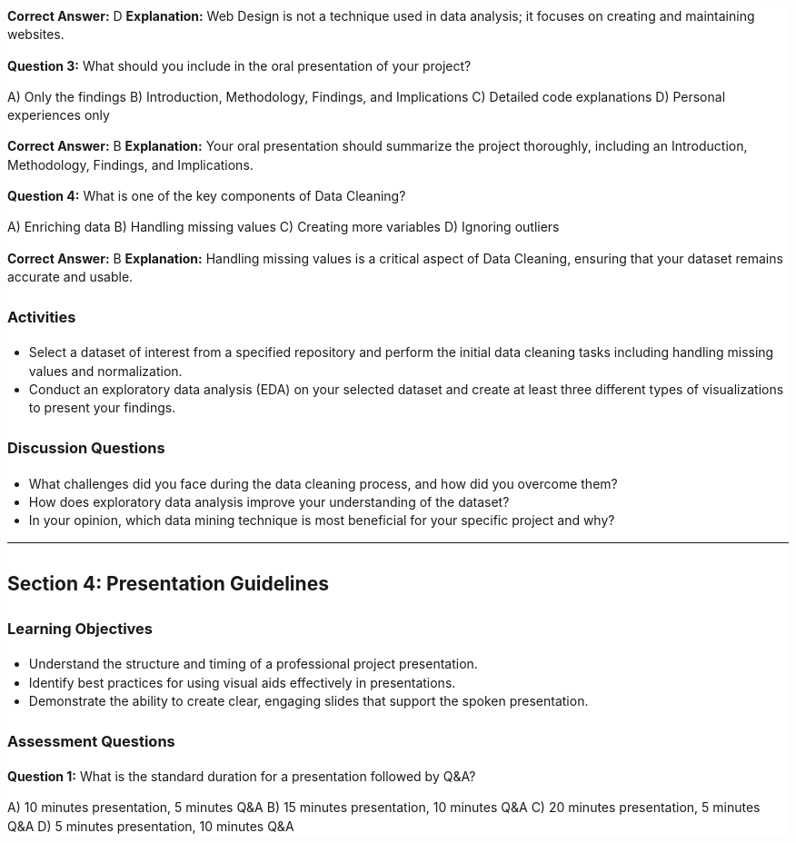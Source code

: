 **Correct Answer:** D
**Explanation:** Web Design is not a technique used in data analysis; it focuses on creating and maintaining websites.

**Question 3:** What should you include in the oral presentation of your project?

  A) Only the findings
  B) Introduction, Methodology, Findings, and Implications
  C) Detailed code explanations
  D) Personal experiences only

**Correct Answer:** B
**Explanation:** Your oral presentation should summarize the project thoroughly, including an Introduction, Methodology, Findings, and Implications.

**Question 4:** What is one of the key components of Data Cleaning?

  A) Enriching data
  B) Handling missing values
  C) Creating more variables
  D) Ignoring outliers

**Correct Answer:** B
**Explanation:** Handling missing values is a critical aspect of Data Cleaning, ensuring that your dataset remains accurate and usable.

### Activities
- Select a dataset of interest from a specified repository and perform the initial data cleaning tasks including handling missing values and normalization.
- Conduct an exploratory data analysis (EDA) on your selected dataset and create at least three different types of visualizations to present your findings.

### Discussion Questions
- What challenges did you face during the data cleaning process, and how did you overcome them?
- How does exploratory data analysis improve your understanding of the dataset?
- In your opinion, which data mining technique is most beneficial for your specific project and why?

---

## Section 4: Presentation Guidelines

### Learning Objectives
- Understand the structure and timing of a professional project presentation.
- Identify best practices for using visual aids effectively in presentations.
- Demonstrate the ability to create clear, engaging slides that support the spoken presentation.

### Assessment Questions

**Question 1:** What is the standard duration for a presentation followed by Q&A?

  A) 10 minutes presentation, 5 minutes Q&A
  B) 15 minutes presentation, 10 minutes Q&A
  C) 20 minutes presentation, 5 minutes Q&A
  D) 5 minutes presentation, 10 minutes Q&A
